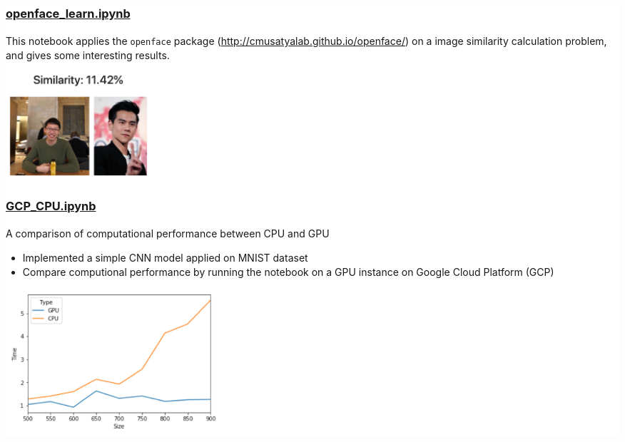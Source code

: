 
### [openface_learn.ipynb](openface_learn.ipynb)
This notebook applies the `openface` package (http://cmusatyalab.github.io/openface/) on a image similarity calculation problem, and gives some interesting results.

<img src = "./figure/similarity.png" width = 200>


### [GCP_CPU.ipynb](GCP_GPU.ipynb)
A comparison of computational performance between CPU and GPU 
- Implemented a simple CNN model applied on MNIST dataset
- Compare computional performance by running the notebook on a GPU instance on Google Cloud Platform (GCP)

<img src = "./figure/cpu_gpu.png" width = 300>



